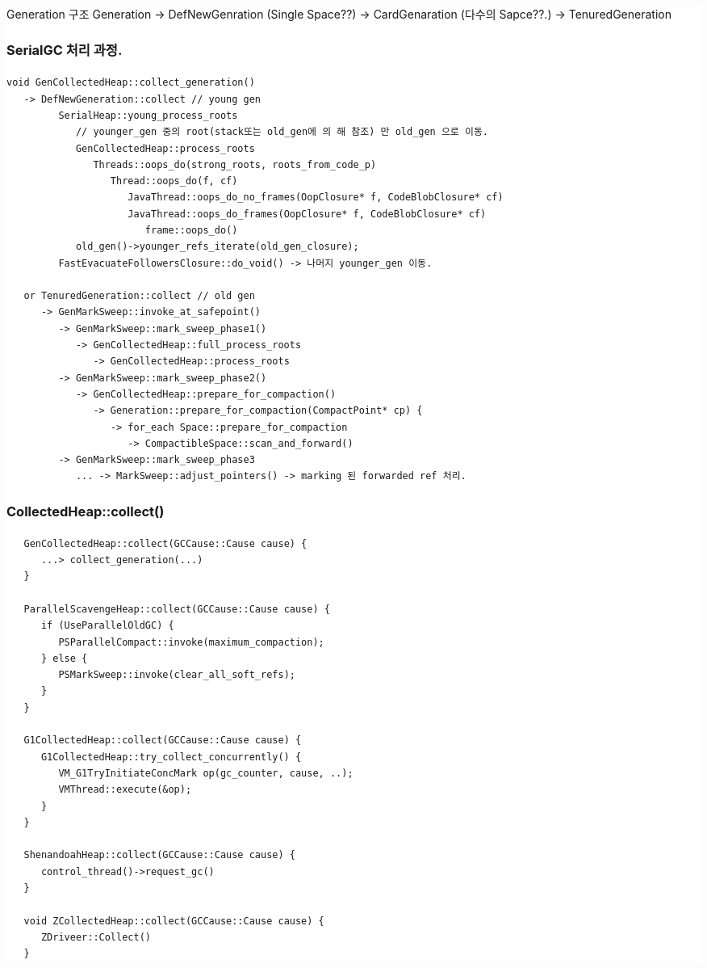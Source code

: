 Generation 구조
Generation
   -> DefNewGenration (Single Space??)
   -> CardGenaration (다수의 Sapce??.)
      -> TenuredGeneration

### SerialGC 처리 과정.
```
void GenCollectedHeap::collect_generation()
   -> DefNewGeneration::collect // young gen
         SerialHeap::young_process_roots 
            // younger_gen 중의 root(stack또는 old_gen에 의 해 참조) 만 old_gen 으로 이동.
            GenCollectedHeap::process_roots
               Threads::oops_do(strong_roots, roots_from_code_p)
                  Thread::oops_do(f, cf)
                     JavaThread::oops_do_no_frames(OopClosure* f, CodeBlobClosure* cf)
                     JavaThread::oops_do_frames(OopClosure* f, CodeBlobClosure* cf)
                        frame::oops_do()
            old_gen()->younger_refs_iterate(old_gen_closure);
         FastEvacuateFollowersClosure::do_void() -> 나머지 younger_gen 이동.

   or TenuredGeneration::collect // old gen 
      -> GenMarkSweep::invoke_at_safepoint()
         -> GenMarkSweep::mark_sweep_phase1()
            -> GenCollectedHeap::full_process_roots
               -> GenCollectedHeap::process_roots
         -> GenMarkSweep::mark_sweep_phase2()
            -> GenCollectedHeap::prepare_for_compaction()
               -> Generation::prepare_for_compaction(CompactPoint* cp) {
                  -> for_each Space::prepare_for_compaction
                     -> CompactibleSpace::scan_and_forward() 
         -> GenMarkSweep::mark_sweep_phase3
            ... -> MarkSweep::adjust_pointers() -> marking 된 forwarded ref 처리. 
```

### CollectedHeap::collect()
```
   GenCollectedHeap::collect(GCCause::Cause cause) {
      ...> collect_generation(...)
   }

   ParallelScavengeHeap::collect(GCCause::Cause cause) {
      if (UseParallelOldGC) {
         PSParallelCompact::invoke(maximum_compaction);
      } else {
         PSMarkSweep::invoke(clear_all_soft_refs);
      }
   }

   G1CollectedHeap::collect(GCCause::Cause cause) {
      G1CollectedHeap::try_collect_concurrently() {
         VM_G1TryInitiateConcMark op(gc_counter, cause, ..);
         VMThread::execute(&op);   
      }
   }

   ShenandoahHeap::collect(GCCause::Cause cause) {
      control_thread()->request_gc()
   }

   void ZCollectedHeap::collect(GCCause::Cause cause) {
      ZDriveer::Collect()
   }
```   